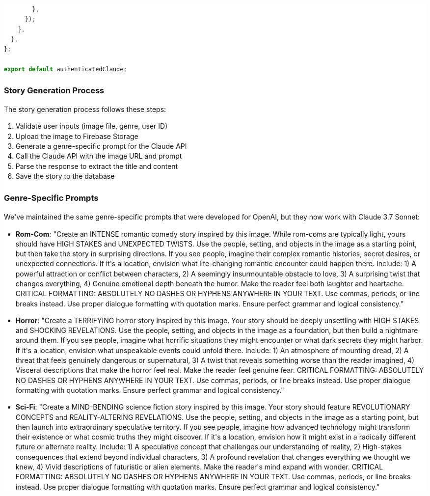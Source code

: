 ```typescript
        },
      });
    },
  },
};

export default authenticatedClaude;
```

### Story Generation Process

The story generation process follows these steps:

1. Validate user inputs (image file, genre, user ID)
2. Upload the image to Firebase Storage
3. Generate a genre-specific prompt for the Claude API
4. Call the Claude API with the image URL and prompt
5. Parse the response to extract the title and content
6. Save the story to the database

### Genre-Specific Prompts

We've maintained the same genre-specific prompts that were developed for OpenAI, but they now work with Claude 3.7 Sonnet:

- **Rom-Com**: "Create an INTENSE romantic comedy story inspired by this image. While rom-coms are typically light, yours should have HIGH STAKES and UNEXPECTED TWISTS. Use the people, setting, and objects in the image as a starting point, but then take the story in surprising directions. If you see people, imagine their complex romantic histories, secret desires, or unexpected connections. If it's a location, envision what life-changing romantic encounter could happen there. Include: 1) A powerful attraction or conflict between characters, 2) A seemingly insurmountable obstacle to love, 3) A surprising twist that changes everything, 4) Genuine emotional depth beneath the humor. Make the reader feel both laughter and heartache. CRITICAL FORMATTING: ABSOLUTELY NO DASHES OR HYPHENS ANYWHERE IN YOUR TEXT. Use commas, periods, or line breaks instead. Use proper dialogue formatting with quotation marks. Ensure perfect grammar and logical consistency."

- **Horror**: "Create a TERRIFYING horror story inspired by this image. Your story should be deeply unsettling with HIGH STAKES and SHOCKING REVELATIONS. Use the people, setting, and objects in the image as a foundation, but then build a nightmare around them. If you see people, imagine what horrific situations they might encounter or what dark secrets they might harbor. If it's a location, envision what unspeakable events could unfold there. Include: 1) An atmosphere of mounting dread, 2) A threat that feels genuinely dangerous or supernatural, 3) A twist that reveals something worse than the reader imagined, 4) Visceral descriptions that make the horror feel real. Make the reader feel genuine fear. CRITICAL FORMATTING: ABSOLUTELY NO DASHES OR HYPHENS ANYWHERE IN YOUR TEXT. Use commas, periods, or line breaks instead. Use proper dialogue formatting with quotation marks. Ensure perfect grammar and logical consistency."

- **Sci-Fi**: "Create a MIND-BENDING science fiction story inspired by this image. Your story should feature REVOLUTIONARY CONCEPTS and REALITY-ALTERING REVELATIONS. Use the people, setting, and objects in the image as a starting point, but then launch into extraordinary speculative territory. If you see people, imagine how advanced technology might transform their existence or what cosmic truths they might discover. If it's a location, envision how it might exist in a radically different future or alternate reality. Include: 1) A speculative concept that challenges our understanding of reality, 2) High-stakes consequences that extend beyond individual characters, 3) A profound revelation that changes everything we thought we knew, 4) Vivid descriptions of futuristic or alien elements. Make the reader's mind expand with wonder. CRITICAL FORMATTING: ABSOLUTELY NO DASHES OR HYPHENS ANYWHERE IN YOUR TEXT. Use commas, periods, or line breaks instead. Use proper dialogue formatting with quotation marks. Ensure perfect grammar and logical consistency."

